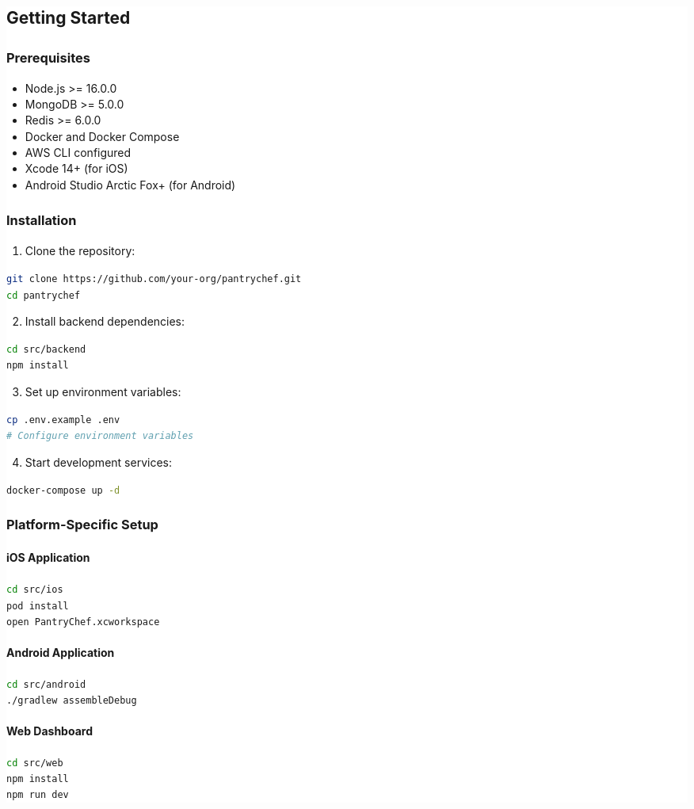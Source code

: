 ## Getting Started

### Prerequisites

- Node.js >= 16.0.0
- MongoDB >= 5.0.0
- Redis >= 6.0.0
- Docker and Docker Compose
- AWS CLI configured
- Xcode 14+ (for iOS)
- Android Studio Arctic Fox+ (for Android)

### Installation

1. Clone the repository:
```bash
git clone https://github.com/your-org/pantrychef.git
cd pantrychef
```

2. Install backend dependencies:
```bash
cd src/backend
npm install
```

3. Set up environment variables:
```bash
cp .env.example .env
# Configure environment variables
```

4. Start development services:
```bash
docker-compose up -d
```

### Platform-Specific Setup

#### iOS Application
```bash
cd src/ios
pod install
open PantryChef.xcworkspace
```

#### Android Application
```bash
cd src/android
./gradlew assembleDebug
```

#### Web Dashboard
```bash
cd src/web
npm install
npm run dev
```
